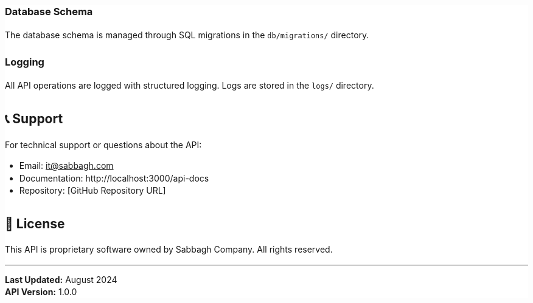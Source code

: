 ### Database Schema
The database schema is managed through SQL migrations in the `db/migrations/` directory.

### Logging
All API operations are logged with structured logging. Logs are stored in the `logs/` directory.

## 📞 Support

For technical support or questions about the API:
- Email: it@sabbagh.com
- Documentation: http://localhost:3000/api-docs
- Repository: [GitHub Repository URL]

## 📄 License

This API is proprietary software owned by Sabbagh Company. All rights reserved.

---

**Last Updated:** August 2024  
**API Version:** 1.0.0